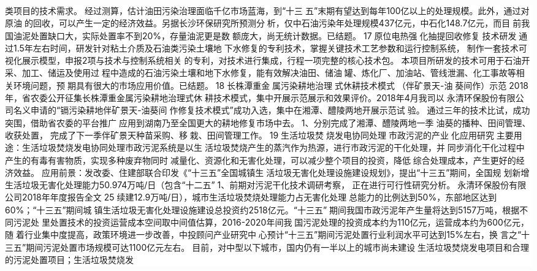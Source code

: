 类项目的技术需求。
经过测算，估计油田污染治理面临千亿市场蓝海，到“十三
五”末期有望达到每年100亿以上的处理规模。此外，通过对原油
的回收，可以产生一定的经济效益。另据长沙环保研究所预测分
析，仅中石油污染年处理规模437亿元，中石化148.7亿元，而目
前我国油泥处置缺口大，实际处置率不到20%，存量油泥更是数
额庞大，尚无统计数据。已结题。
17
原位电热强
化抽提回收修复
技术研发
通过1.5年左右时间，研发针对粘土介质及石油类污染土壤地
下水修复的专利技术，掌握关键技术工艺参数和运行控制系统，
制作一套技术可视化展示模型，申报2项与技术与控制系统相关
的专利，对技术进行集成，行程一项完整的核心技术包。
本项目所研发的技术可用于石油开采、加工、储运及使用过
程中造成的石油污染土壤和地下水修复，能有效解决油田、储油
罐、炼化厂、加油站、管线泄漏、化工事故等相关环境问题，预
期具有很大的市场应用价值。已结题。
18
长株潭重金
属污染耕地治理
式休耕技术模式
（伴矿景天-油
葵间作）示范
2018年，省农委公开征集长株潭重金属污染耕地治理式休
耕技术模式，集中开展示范展示和效果评价。2018年4月我司以
永清环保股份有限公司名义申请的“镉污染耕地伴矿景天-油葵间
作修复技术模式”成功入选，集中在湘潭、醴陵两地开展示范试
验。
通过三年的技术比试，成功突围，借助省农委的平台推广
应用到湖南乃至全国更大的耕地修复市场中去。
1、分别完成了湘潭、醴陵两地一季
油葵的播种、田间管理、收获处置，
完成了下一季伴矿景天种苗采购、移
栽、田间管理工作。
19
生活垃圾焚
烧发电协同处理
市政污泥的产业
化应用研究
主要用途：生活垃圾焚烧发电协同处理市政污泥系统是以生
活垃圾焚烧产生的蒸汽作为热源，进行市政污泥的干化处理，并
同步消化干化过程中产生的有毒有害物质，实现多种废弃物同时
减量化、资源化和无害化处理，可以减少整个项目的投资，降低
综合处理成本，产生更好的经济效益。
应用前景：发改委、住建部联合印发《“十三五”全国城镇生
活垃圾无害化处理设施建设规划》，提出“十三五”期间，全国规
划新增生活垃圾无害化处理能力50.974万吨/日（包含“十二五”
1、前期对污泥干化技术调研考察，
正在进行可行性研究分析。
永清环保股份有限公司2018年年度报告全文
25
续建12.9万吨/日），城市生活垃圾焚烧处理能力占无害化处理
总能力的比例达到50%，东部地区达到60%；“十三五”期间城
镇生活垃圾无害化处理设施建设总投资约2518亿元。“十三五”
期间我国市政污泥年产生量将达到5157万吨，根据不同污泥处
里处置技术的投资运营成本空间取中间值估算，2016-2020年间我
国污泥处理的投资成本约为110亿元，运营成本约为600亿元，随
着行业集中度提高，政策环境进一步改善，中投顾问产业研究中
心预计“十三五”期间污泥处置行业利润水平可达到15%左右，换
言之“十三五”期间污泥处置市场规模可达1100亿元左右。
目前，对中型以下城市，国内仍有一半以上的城市尚未建设
生活垃圾焚烧发电项目和合理的污泥处置项目；生活垃圾焚烧发